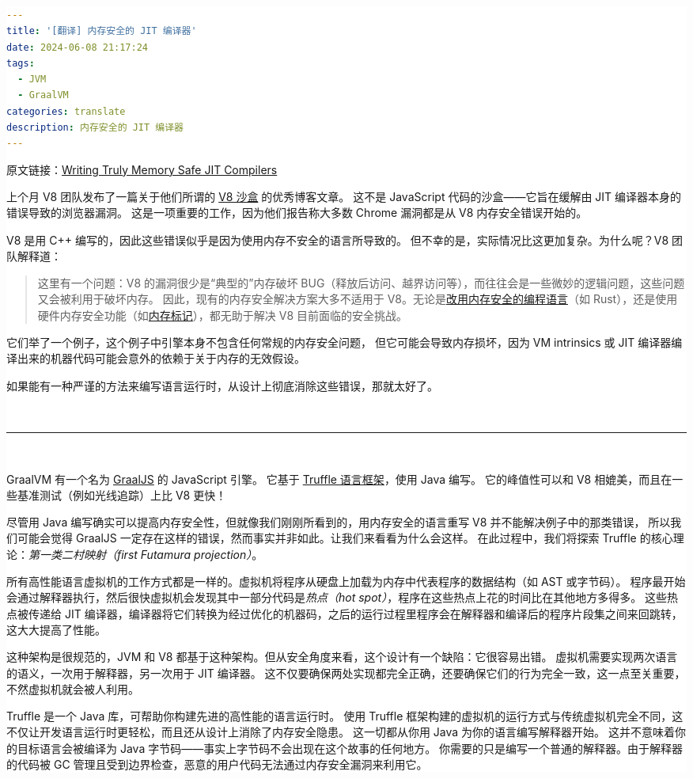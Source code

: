 ```yaml
---
title: '[翻译] 内存安全的 JIT 编译器'
date: 2024-06-08 21:17:24
tags:
  - JVM
  - GraalVM
categories: translate
description: 内存安全的 JIT 编译器
---
```


原文链接：[Writing Truly Memory Safe JIT Compilers](https://medium.com/graalvm/writing-truly-memory-safe-jit-compilers-f79ad44558dd)


上个月 V8 团队发布了一篇关于他们所谓的 [V8 沙盒](https://v8.dev/blog/sandbox) 的优秀博客文章。
这不是 JavaScript 代码的沙盒——它旨在缓解由 JIT 编译器本身的错误导致的浏览器漏洞。
这是一项重要的工作，因为他们报告称大多数 Chrome 漏洞都是从 V8 内存安全错误开始的。

V8 是用 C++ 编写的，因此这些错误似乎是因为使用内存不安全的语言所导致的。
但不幸的是，实际情况比这更加复杂。为什么呢？V8 团队解释道：

> 这里有一个问题：V8 的漏洞很少是“典型的”内存破坏 BUG（释放后访问、越界访问等），而往往会是一些微妙的逻辑问题，这些问题又会被利用于破坏内存。
> 因此，现有的内存安全解决方案大多不适用于 V8。无论是[改用内存安全的编程语言](https://www.cisa.gov/resources-tools/resources/case-memory-safe-roadmaps)（如 Rust），还是使用硬件内存安全功能（如[内存标记](https://newsroom.arm.com/blog/memory-safety-arm-memory-tagging-extension)），都无助于解决 V8 目前面临的安全挑战。

它们举了一个例子，这个例子中引擎本身不包含任何常规的内存安全问题，
但它可能会导致内存损坏，因为 VM intrinsics 或 JIT 编译器编译出来的机器代码可能会意外的依赖于关于内存的无效假设。

如果能有一种严谨的方法来编写语言运行时，从设计上彻底消除这些错误，那就太好了。

<br/>

---

<br/>

GraalVM 有一个名为 [GraalJS](https://www.graalvm.org/javascript/) 的 JavaScript 引擎。
它基于 [Truffle 语言框架](https://www.graalvm.org/latest/graalvm-as-a-platform/language-implementation-framework/)，使用 Java 编写。
它的峰值性可以和 V8 相媲美，而且在一些基准测试（例如光线追踪）上比 V8 更快！

尽管用 Java 编写确实可以提高内存安全性，但就像我们刚刚所看到的，用内存安全的语言重写 V8 并不能解决例子中的那类错误，
所以我们可能会觉得 GraalJS 一定存在这样的错误，然而事实并非如此。让我们来看看为什么会这样。
在此过程中，我们将探索 Truffle 的核心理论：*第一类二村映射（first Futamura projection）*。

所有高性能语言虚拟机的工作方式都是一样的。虚拟机将程序从硬盘上加载为内存中代表程序的数据结构（如 AST 或字节码）。
程序最开始会通过解释器执行，然后很快虚拟机会发现其中一部分代码是*热点（hot spot）*，程序在这些热点上花的时间比在其他地方多得多。
这些热点被传递给 JIT 编译器，编译器将它们转换为经过优化的机器码，之后的运行过程里程序会在解释器和编译后的程序片段集之间来回跳转，这大大提高了性能。

这种架构是很规范的，JVM 和 V8 都基于这种架构。但从安全角度来看，这个设计有一个缺陷：它很容易出错。
虚拟机需要实现两次语言的语义，一次用于解释器，另一次用于 JIT 编译器。
这不仅要确保两处实现都完全正确，还要确保它们的行为完全一致，这一点至关重要，不然虚拟机就会被人利用。

Truffle 是一个 Java 库，可帮助你构建先进的高性能的语言运行时。
使用 Truffle 框架构建的虚拟机的运行方式与传统虚拟机完全不同，这不仅让开发语言运行时更轻松，而且还从设计上消除了内存安全隐患。
这一切都从你用 Java 为你的语言编写解释器开始。
这并不意味着你的目标语言会被编译为 Java 字节码——事实上字节码不会出现在这个故事的任何地方。
你需要的只是编写一个普通的解释器。由于解释器的代码被 GC 管理且受到边界检查，恶意的用户代码无法通过内存安全漏洞来利用它。
